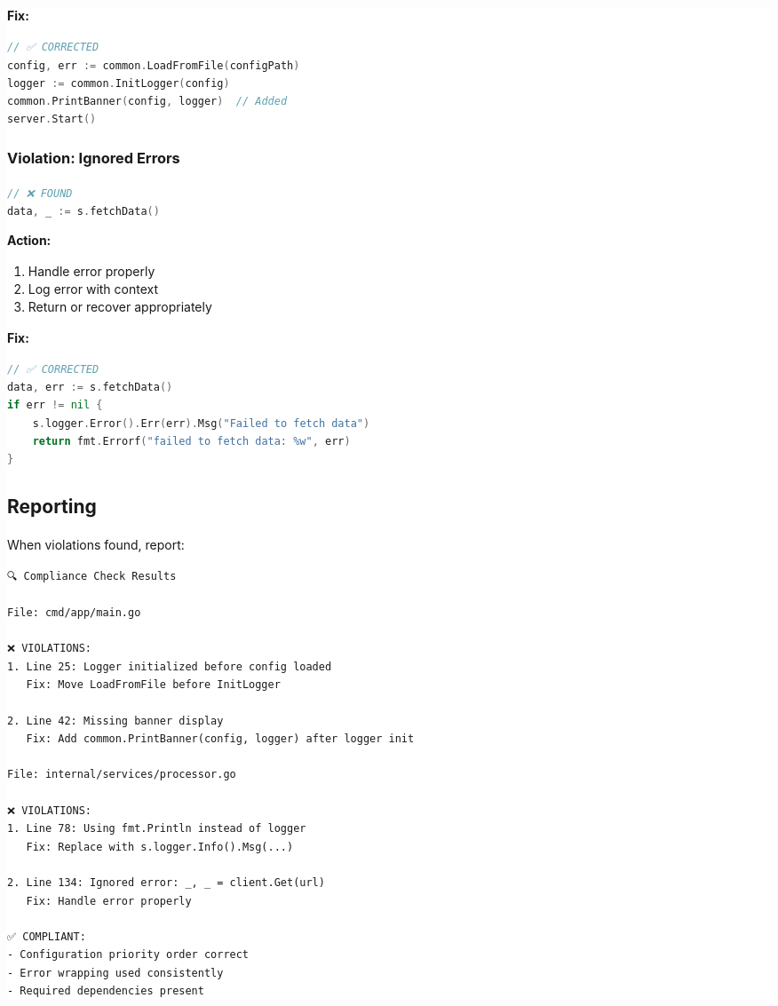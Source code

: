 **Fix:**
```go
// ✅ CORRECTED
config, err := common.LoadFromFile(configPath)
logger := common.InitLogger(config)
common.PrintBanner(config, logger)  // Added
server.Start()
```

### Violation: Ignored Errors
```go
// ❌ FOUND
data, _ := s.fetchData()
```

**Action:**
1. Handle error properly
2. Log error with context
3. Return or recover appropriately

**Fix:**
```go
// ✅ CORRECTED
data, err := s.fetchData()
if err != nil {
    s.logger.Error().Err(err).Msg("Failed to fetch data")
    return fmt.Errorf("failed to fetch data: %w", err)
}
```

## Reporting

When violations found, report:

```
🔍 Compliance Check Results

File: cmd/app/main.go

❌ VIOLATIONS:
1. Line 25: Logger initialized before config loaded
   Fix: Move LoadFromFile before InitLogger

2. Line 42: Missing banner display
   Fix: Add common.PrintBanner(config, logger) after logger init

File: internal/services/processor.go

❌ VIOLATIONS:
1. Line 78: Using fmt.Println instead of logger
   Fix: Replace with s.logger.Info().Msg(...)

2. Line 134: Ignored error: _, _ = client.Get(url)
   Fix: Handle error properly

✅ COMPLIANT:
- Configuration priority order correct
- Error wrapping used consistently
- Required dependencies present
```
